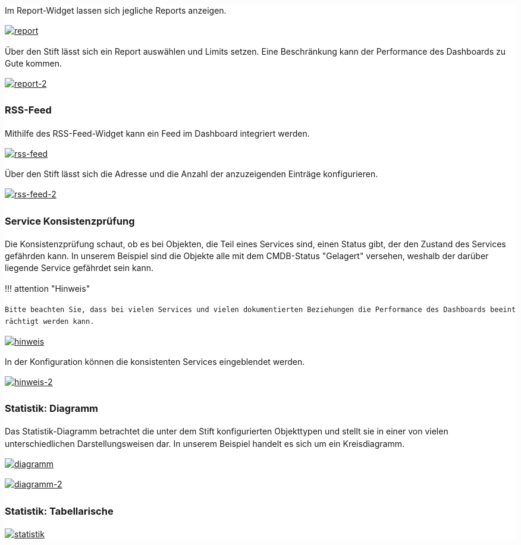 Im Report-Widget lassen sich jegliche Reports anzeigen.

[![report](../assets/images/de/grundlagen/desktop-und-widgets/22-duw.png)](../assets/images/de/grundlagen/desktop-und-widgets/22-duw.png)

Über den Stift lässt sich ein Report auswählen und Limits setzen. Eine Beschränkung kann der Performance des Dashboards zu Gute kommen.

[![report-2](../assets/images/de/grundlagen/desktop-und-widgets/23-duw.png)](../assets/images/de/grundlagen/desktop-und-widgets/23-duw.png)

### RSS-Feed

Mithilfe des RSS-Feed-Widget kann ein Feed im Dashboard integriert werden.

[![rss-feed](../assets/images/de/grundlagen/desktop-und-widgets/24-duw.png)](../assets/images/de/grundlagen/desktop-und-widgets/24-duw.png)

Über den Stift lässt sich die Adresse und die Anzahl der anzuzeigenden Einträge konfigurieren.

[![rss-feed-2](../assets/images/de/grundlagen/desktop-und-widgets/25-duw.png)](../assets/images/de/grundlagen/desktop-und-widgets/25-duw.png)

### Service Konsistenzprüfung

Die Konsistenzprüfung schaut, ob es bei Objekten, die Teil eines Services sind, einen Status gibt, der den Zustand des Services gefährden kann. In unserem Beispiel sind die Objekte alle mit dem CMDB-Status "Gelagert" versehen, weshalb der darüber liegende Service gefährdet sein kann.

!!! attention "Hinweis"

    Bitte beachten Sie, dass bei vielen Services und vielen dokumentierten Beziehungen die Performance des Dashboards beeinträchtigt werden kann.

[![hinweis](../assets/images/de/grundlagen/desktop-und-widgets/26-duw.png)](../assets/images/de/grundlagen/desktop-und-widgets/26-duw.png)

In der Konfiguration können die konsistenten Services eingeblendet werden.

[![hinweis-2](../assets/images/de/grundlagen/desktop-und-widgets/27-duw.png)](../assets/images/de/grundlagen/desktop-und-widgets/27-duw.png)

### Statistik: Diagramm

Das Statistik-Diagramm betrachtet die unter dem Stift konfigurierten Objekttypen und stellt sie in einer von vielen unterschiedlichen Darstellungsweisen dar. In unserem Beispiel handelt es sich um ein Kreisdiagramm.

[![diagramm](../assets/images/de/grundlagen/desktop-und-widgets/28-duw.png)](../assets/images/de/grundlagen/desktop-und-widgets/28-duw.png)

[![diagramm-2](../assets/images/de/grundlagen/desktop-und-widgets/29-duw.png)](../assets/images/de/grundlagen/desktop-und-widgets/29-duw.png)

### Statistik: Tabellarische

[![statistik](../assets/images/de/grundlagen/desktop-und-widgets/30-duw.png)](../assets/images/de/grundlagen/desktop-und-widgets/30-duw.png)
